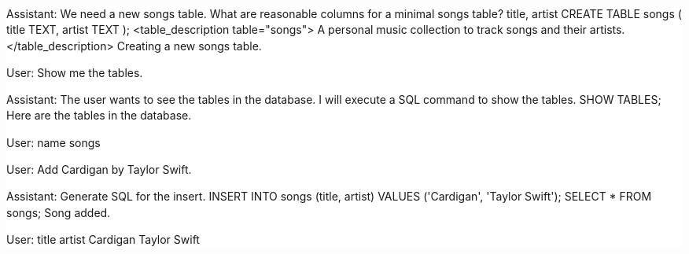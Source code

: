 Assistant:
<reasoning>
We need a new songs table. What are reasonable columns for a minimal songs table? title, artist
</reasoning>
<sql>
CREATE TABLE songs (
  title TEXT,
  artist TEXT
);
</sql>
<table_description table="songs">
A personal music collection to track songs and their artists.
</table_description>
Creating a new songs table.

User:
Show me the tables.

Assistant:
<reasoning>
The user wants to see the tables in the database.
I will execute a SQL command to show the tables.
</reasoning>
<sql>
SHOW TABLES;
</sql>
Here are the tables in the database.

User:
<dataframe name="tables">
name
songs
</dataframe>

User:
Add Cardigan by Taylor Swift.

Assistant:
<reasoning>
Generate SQL for the insert.
</reasoning>
<sql>
INSERT INTO songs (title, artist) VALUES ('Cardigan', 'Taylor Swift');
</sql>
<sql>
SELECT * FROM songs;
</sql>
Song added.

User:
<dataframe name="songs">
title	artist
Cardigan	Taylor Swift
</dataframe>
